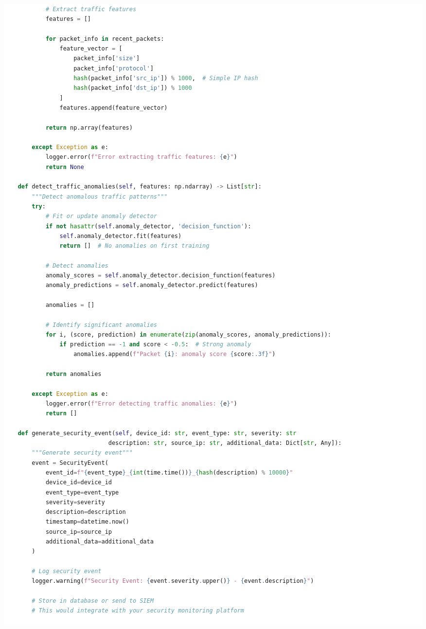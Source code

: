 ```python
            # Extract traffic features
            features = []
            
            for packet_info in recent_packets:
                feature_vector = [
                    packet_info['size']
                    packet_info['protocol']
                    hash(packet_info['src_ip']) % 1000,  # Simple IP hash
                    hash(packet_info['dst_ip']) % 1000
                ]
                features.append(feature_vector)
            
            return np.array(features)
            
        except Exception as e:
            logger.error(f"Error extracting traffic features: {e}")
            return None
    
    def detect_traffic_anomalies(self, features: np.ndarray) -> List[str]:
        """Detect anomalous traffic patterns"""
        try:
            # Fit or update anomaly detector
            if not hasattr(self.anomaly_detector, 'decision_function'):
                self.anomaly_detector.fit(features)
                return []  # No anomalies on first training
            
            # Detect anomalies
            anomaly_scores = self.anomaly_detector.decision_function(features)
            anomaly_predictions = self.anomaly_detector.predict(features)
            
            anomalies = []
            
            # Identify significant anomalies
            for i, (score, prediction) in enumerate(zip(anomaly_scores, anomaly_predictions)):
                if prediction == -1 and score < -0.5:  # Strong anomaly
                    anomalies.append(f"Packet {i}: anomaly score {score:.3f}")
            
            return anomalies
            
        except Exception as e:
            logger.error(f"Error detecting traffic anomalies: {e}")
            return []
    
    def generate_security_event(self, device_id: str, event_type: str, severity: str
                              description: str, source_ip: str, additional_data: Dict[str, Any]):
        """Generate security event"""
        event = SecurityEvent(
            event_id=f"{event_type}_{int(time.time())}_{hash(description) % 10000}"
            device_id=device_id
            event_type=event_type
            severity=severity
            description=description
            timestamp=datetime.now()
            source_ip=source_ip
            additional_data=additional_data
        )
        
        # Log security event
        logger.warning(f"Security Event: {event.severity.upper()} - {event.description}")
        
        # Store in database or send to SIEM
        # This would integrate with your security monitoring platform
    
```
